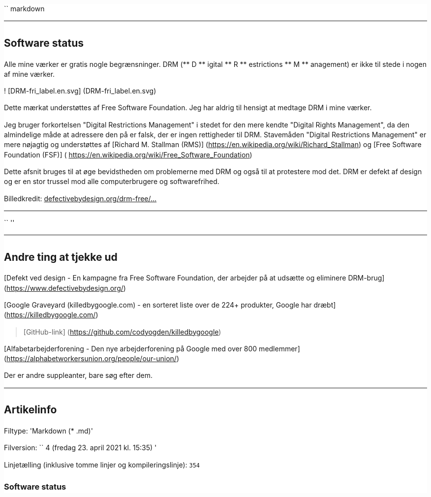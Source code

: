 `` markdown

***

## Software status

Alle mine værker er gratis nogle begrænsninger. DRM (** D ** igital ** R ** estrictions ** M ** anagement) er ikke til stede i nogen af ​​mine værker.

! [DRM-fri_label.en.svg] (DRM-fri_label.en.svg)

Dette mærkat understøttes af Free Software Foundation. Jeg har aldrig til hensigt at medtage DRM i mine værker.

Jeg bruger forkortelsen "Digital Restrictions Management" i stedet for den mere kendte "Digital Rights Management", da den almindelige måde at adressere den på er falsk, der er ingen rettigheder til DRM. Stavemåden "Digital Restrictions Management" er mere nøjagtig og understøttes af [Richard M. Stallman (RMS)] (https://en.wikipedia.org/wiki/Richard_Stallman) og [Free Software Foundation (FSF)] ( https://en.wikipedia.org/wiki/Free_Software_Foundation)

Dette afsnit bruges til at øge bevidstheden om problemerne med DRM og også til at protestere mod det. DRM er defekt af design og er en stor trussel mod alle computerbrugere og softwarefrihed.

Billedkredit: [defectivebydesign.org/drm-free/... ](https://www.defectivebydesign.org/drm-free/how-to-use-label)

***

`` ''

***
## Andre ting at tjekke ud

[Defekt ved design - En kampagne fra Free Software Foundation, der arbejder på at udsætte og eliminere DRM-brug] (https://www.defectivebydesign.org/)

[Google Graveyard (killedbygoogle.com) - en sorteret liste over de 224+ produkter, Google har dræbt] (https://killedbygoogle.com/)

> [GitHub-link] (https://github.com/codyogden/killedbygoogle)

[Alfabetarbejderforening - Den nye arbejderforening på Google med over 800 medlemmer] (https://alphabetworkersunion.org/people/our-union/)

Der er andre suppleanter, bare søg efter dem.

***

## Artikelinfo

Filtype: 'Markdown (* .md)'

Filversion: `` 4 (fredag ​​23. april 2021 kl. 15:35) '

Linjetælling (inklusive tomme linjer og kompileringslinje): `354`

### Software status

